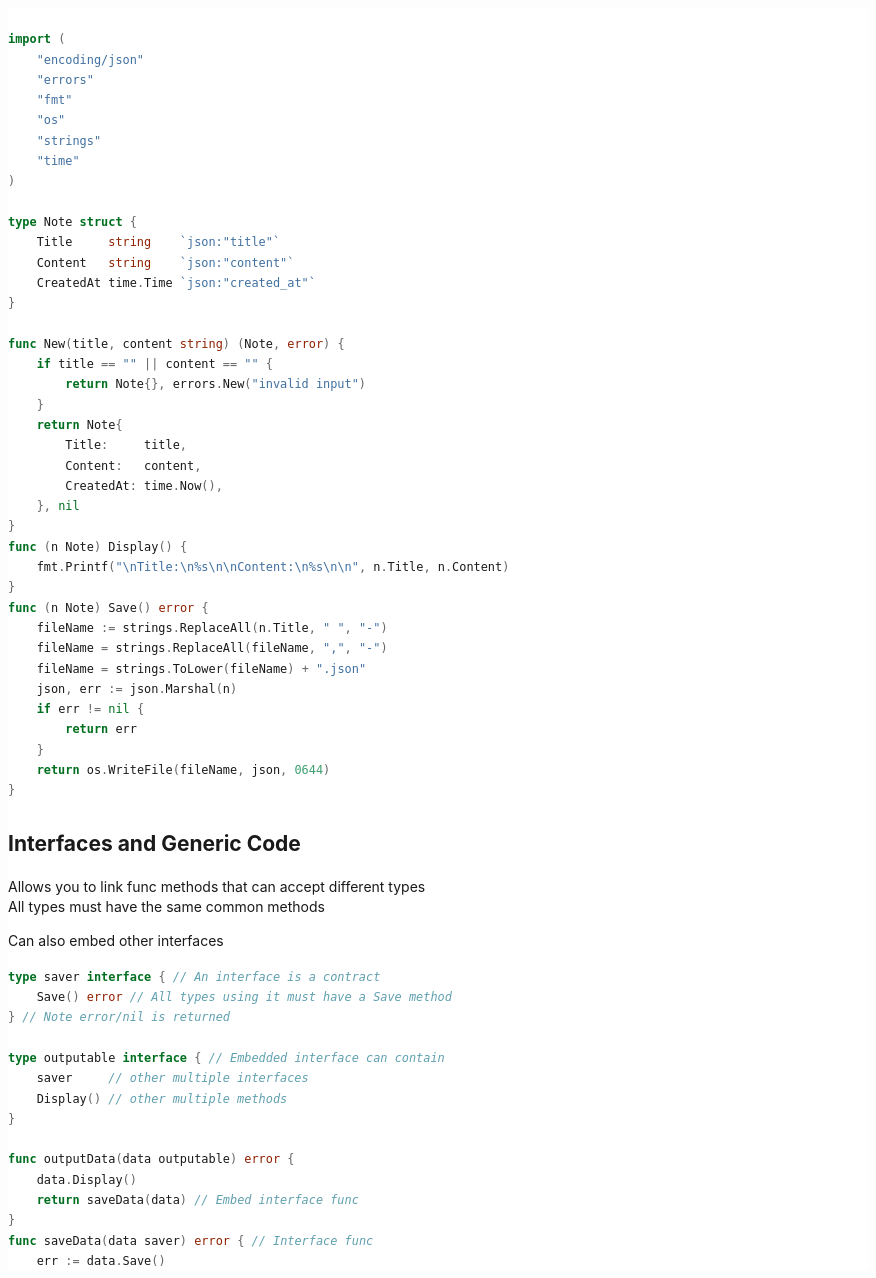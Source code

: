 ```go

import (
	"encoding/json"
	"errors"
	"fmt"
	"os"
	"strings"
	"time"
)

type Note struct {
	Title     string    `json:"title"`
	Content   string    `json:"content"`
	CreatedAt time.Time `json:"created_at"`
}

func New(title, content string) (Note, error) {
	if title == "" || content == "" {
		return Note{}, errors.New("invalid input")
	}
	return Note{
		Title:     title,
		Content:   content,
		CreatedAt: time.Now(),
	}, nil
}
func (n Note) Display() {
	fmt.Printf("\nTitle:\n%s\n\nContent:\n%s\n\n", n.Title, n.Content)
}
func (n Note) Save() error {
	fileName := strings.ReplaceAll(n.Title, " ", "-")
	fileName = strings.ReplaceAll(fileName, ",", "-")
	fileName = strings.ToLower(fileName) + ".json"
	json, err := json.Marshal(n)
	if err != nil {
		return err
	}
	return os.WriteFile(fileName, json, 0644)
}
```
## Interfaces and Generic Code

Allows you to link func methods that can accept different types  
All types must have the same common methods

Can also embed other interfaces

```go
type saver interface { // An interface is a contract
	Save() error // All types using it must have a Save method
} // Note error/nil is returned

type outputable interface { // Embedded interface can contain
	saver     // other multiple interfaces
	Display() // other multiple methods
}

func outputData(data outputable) error {
	data.Display()
	return saveData(data) // Embed interface func
}
func saveData(data saver) error { // Interface func
	err := data.Save()
```